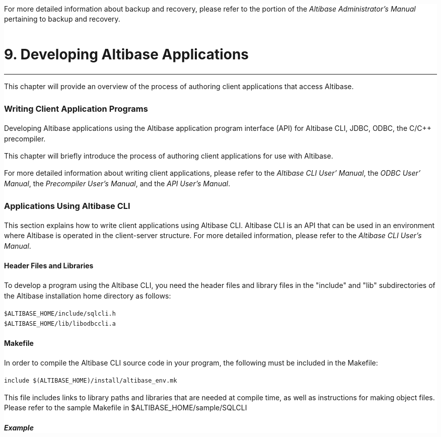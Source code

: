 For more detailed information about backup and recovery, please refer to the portion of the *Altibase Administrator’s Manual* pertaining to backup and recovery.



# 9. Developing Altibase Applications

-----------------

This chapter will provide an overview of the process of authoring client applications that access Altibase.

### Writing Client Application Programs

Developing Altibase applications using the Altibase application program interface (API) for
Altibase CLI, JDBC, ODBC, the C/C++ precompiler.

This chapter will briefly introduce the process of authoring client applications for use with Altibase.

For more detailed information about writing client applications, please refer to the *Altibase CLI User’ Manual*, the *ODBC User’ Manual*, the *Precompiler User’s Manual*, and the *API User’s Manual*.

### Applications Using Altibase CLI

This section explains how to write client applications using Altibase CLI. Altibase CLI is an API
that can be used in an environment where Altibase is operated in the client-server structure.
For more detailed information, please refer to the *Altibase CLI User’s Manual*.

#### Header Files and Libraries

To develop a program using the Altibase CLI, you need the header files and library files in the "include" and "lib" subdirectories of the Altibase installation home directory as follows:

```
$ALTIBASE_HOME/include/sqlcli.h
$ALTIBASE_HOME/lib/libodbccli.a
```



#### Makefile

In order to compile the Altibase CLI source code in your program, the following must be included in the Makefile:

```
include $(ALTIBASE_HOME)/install/altibase_env.mk
```

This file includes links to library paths and libraries that are needed at compile time, as well as instructions for making object files. Please refer to the sample Makefile in $ALTIBASE_HOME/sample/SQLCLI

##### **Example**

